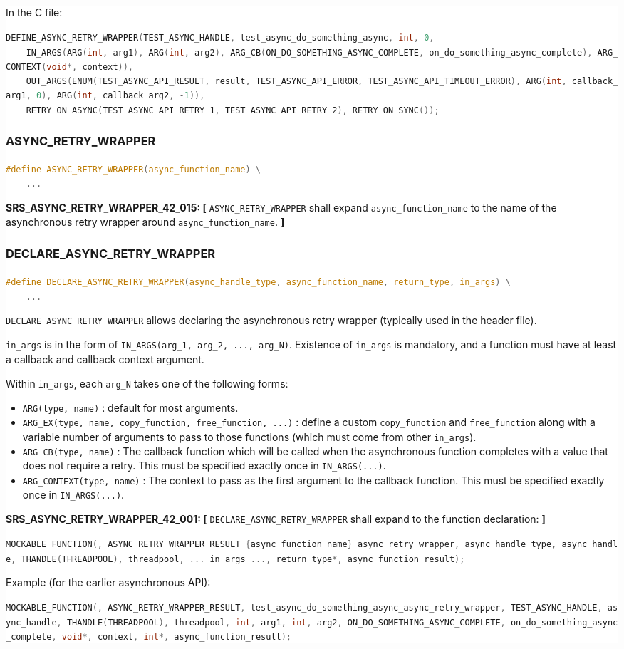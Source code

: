 In the C file:

```c
DEFINE_ASYNC_RETRY_WRAPPER(TEST_ASYNC_HANDLE, test_async_do_something_async, int, 0,
    IN_ARGS(ARG(int, arg1), ARG(int, arg2), ARG_CB(ON_DO_SOMETHING_ASYNC_COMPLETE, on_do_something_async_complete), ARG_CONTEXT(void*, context)),
    OUT_ARGS(ENUM(TEST_ASYNC_API_RESULT, result, TEST_ASYNC_API_ERROR, TEST_ASYNC_API_TIMEOUT_ERROR), ARG(int, callback_arg1, 0), ARG(int, callback_arg2, -1)),
    RETRY_ON_ASYNC(TEST_ASYNC_API_RETRY_1, TEST_ASYNC_API_RETRY_2), RETRY_ON_SYNC());
```

### ASYNC_RETRY_WRAPPER

```c
#define ASYNC_RETRY_WRAPPER(async_function_name) \
    ...
```

**SRS_ASYNC_RETRY_WRAPPER_42_015: [** `ASYNC_RETRY_WRAPPER` shall expand `async_function_name` to the name of the asynchronous retry wrapper around `async_function_name`. **]**

### DECLARE_ASYNC_RETRY_WRAPPER

```c
#define DECLARE_ASYNC_RETRY_WRAPPER(async_handle_type, async_function_name, return_type, in_args) \
    ...
```

`DECLARE_ASYNC_RETRY_WRAPPER` allows declaring the asynchronous retry wrapper (typically used in the header file).

`in_args` is in the form of `IN_ARGS(arg_1, arg_2, ..., arg_N)`. Existence of `in_args` is mandatory, and a function must have at least a callback and callback context argument.

Within `in_args`, each `arg_N` takes one of the following forms:
 - `ARG(type, name)` : default for most arguments.
 - `ARG_EX(type, name, copy_function, free_function, ...)` : define a custom `copy_function` and `free_function` along with a variable number of arguments to pass to those functions (which must come from other `in_args`).
 - `ARG_CB(type, name)` : The callback function which will be called when the asynchronous function completes with a value that does not require a retry. This must be specified exactly once in `IN_ARGS(...)`.
 - `ARG_CONTEXT(type, name)` : The context to pass as the first argument to the callback function. This must be specified exactly once in `IN_ARGS(...)`.

**SRS_ASYNC_RETRY_WRAPPER_42_001: [** `DECLARE_ASYNC_RETRY_WRAPPER` shall expand to the function declaration: **]**

```c
MOCKABLE_FUNCTION(, ASYNC_RETRY_WRAPPER_RESULT {async_function_name}_async_retry_wrapper, async_handle_type, async_handle, THANDLE(THREADPOOL), threadpool, ... in_args ..., return_type*, async_function_result);
```

Example (for the earlier asynchronous API):

```c
MOCKABLE_FUNCTION(, ASYNC_RETRY_WRAPPER_RESULT, test_async_do_something_async_async_retry_wrapper, TEST_ASYNC_HANDLE, async_handle, THANDLE(THREADPOOL), threadpool, int, arg1, int, arg2, ON_DO_SOMETHING_ASYNC_COMPLETE, on_do_something_async_complete, void*, context, int*, async_function_result);
```
